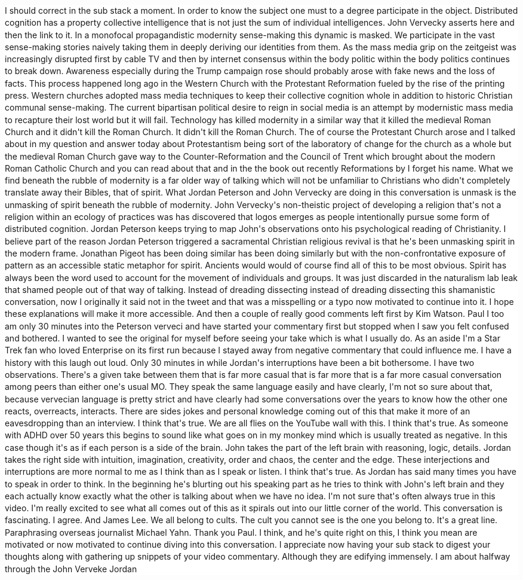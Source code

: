 I should correct in the sub stack a moment. In order to know the subject one must to a degree participate in the object. Distributed cognition has a property collective intelligence that is not just the sum of individual intelligences. John Vervecky asserts here and then the link to it. In a monofocal propagandistic modernity sense-making this dynamic is masked. We participate in the vast sense-making stories naively taking them in deeply deriving our identities from them. As the mass media grip on the zeitgeist was increasingly disrupted first by cable TV and then by internet consensus within the body politic within the body politics continues to break down. Awareness especially during the Trump campaign rose should probably arose with fake news and the loss of facts. This process happened long ago in the Western Church with the Protestant Reformation fueled by the rise of the printing press. Western churches adopted mass media techniques to keep their collective cognition whole in addition to historic Christian communal sense-making. The current bipartisan political desire to reign in social media is an attempt by modernistic mass media to recapture their lost world but it will fail. Technology has killed modernity in a similar way that it killed the medieval Roman Church and it didn't kill the Roman Church. It didn't kill the Roman Church. The of course the Protestant Church arose and I talked about in my question and answer today about Protestantism being sort of the laboratory of change for the church as a whole but the medieval Roman Church gave way to the Counter-Reformation and the Council of Trent which brought about the modern Roman Catholic Church and you can read about that and in the the book out recently Reformations by I forget his name. What we find beneath the rubble of modernity is a far older way of talking which will not be unfamiliar to Christians who didn't completely translate away their Bibles, that of spirit. What Jordan Peterson and John Vervecky are doing in this conversation is unmask is the unmasking of spirit beneath the rubble of modernity. John Vervecky's non-theistic project of developing a religion that's not a religion within an ecology of practices was has discovered that logos emerges as people intentionally pursue some form of distributed cognition. Jordan Peterson keeps trying to map John's observations onto his psychological reading of Christianity. I believe part of the reason Jordan Peterson triggered a sacramental Christian religious revival is that he's been unmasking spirit in the modern frame. Jonathan Pigeot has been doing similar has been doing similarly but with the non-confrontative exposure of pattern as an accessible static metaphor for spirit. Ancients would would of course find all of this to be most obvious. Spirit has always been the word used to account for the movement of individuals and groups. It was just discarded in the naturalism lab leak that shamed people out of that way of talking. Instead of dreading dissecting instead of dreading dissecting this shamanistic conversation, now I originally it said not in the tweet and that was a misspelling or a typo now motivated to continue into it. I hope these explanations will make it more accessible. And then a couple of really good comments left first by Kim Watson. Paul I too am only 30 minutes into the Peterson verveci and have started your commentary first but stopped when I saw you felt confused and bothered. I wanted to see the original for myself before seeing your take which is what I usually do. As an aside I'm a Star Trek fan who loved Enterprise on its first run because I stayed away from negative commentary that could influence me. I have a history with this laugh out loud. Only 30 minutes in while Jordan's interruptions have been a bit bothersome. I have two observations. There's a given take between them that is far more casual that is far more that is a far more casual conversation among peers than either one's usual MO. They speak the same language easily and have clearly, I'm not so sure about that, because vervecian language is pretty strict and have clearly had some conversations over the years to know how the other one reacts, overreacts, interacts. There are sides jokes and personal knowledge coming out of this that make it more of an eavesdropping than an interview. I think that's true. We are all flies on the YouTube wall with this. I think that's true. As someone with ADHD over 50 years this begins to sound like what goes on in my monkey mind which is usually treated as negative. In this case though it's as if each person is a side of the brain. John takes the part of the left brain with reasoning, logic, details. Jordan takes the right side with intuition, imagination, creativity, order and chaos, the center and the edge. These interjections and interruptions are more normal to me as I think than as I speak or listen. I think that's true. As Jordan has said many times you have to speak in order to think. In the beginning he's blurting out his speaking part as he tries to think with John's left brain and they each actually know exactly what the other is talking about when we have no idea. I'm not sure that's often always true in this video. I'm really excited to see what all comes out of this as it spirals out into our little corner of the world. This conversation is fascinating. I agree. And James Lee. We all belong to cults. The cult you cannot see is the one you belong to. It's a great line. Paraphrasing overseas journalist Michael Yahn. Thank you Paul. I think, and he's quite right on this, I think you mean are motivated or now motivated to continue diving into this conversation. I appreciate now having your sub stack to digest your thoughts along with gathering up snippets of your video commentary. Although they are edifying immensely. I am about halfway through the John Verveke Jordan